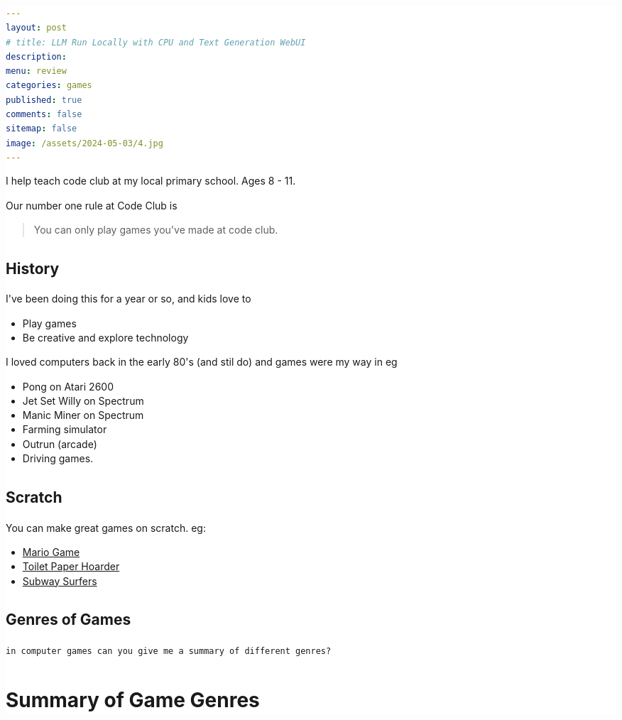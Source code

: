 ```yaml
---
layout: post
# title: LLM Run Locally with CPU and Text Generation WebUI 
description: 
menu: review
categories: games
published: true 
comments: false     
sitemap: false
image: /assets/2024-05-03/4.jpg
---
```


 


I help teach code club at my local primary school. Ages 8 - 11.

Our number one rule at Code Club is

> You can only play games you've made at code club.

## History

I've been doing this for a year or so, and kids love to 

- Play games
- Be creative and explore technology

I loved computers back in the early 80's (and stil do) and games were my way in eg

- Pong on Atari 2600
- Jet Set Willy on Spectrum
- Manic Miner on Spectrum
- Farming simulator
- Outrun (arcade)
- Driving games.

## Scratch

You can make great games on scratch. eg:

- [Mario Game](https://scratch.mit.edu/projects/185346/)
- [Toilet Paper Hoarder](https://scratch.mit.edu/projects/377066129/)
- [Subway Surfers](https://scratch.mit.edu/projects/946418677/)



## Genres of Games

`in computer games can you give me a summary of different genres?`

# Summary of Game Genres
